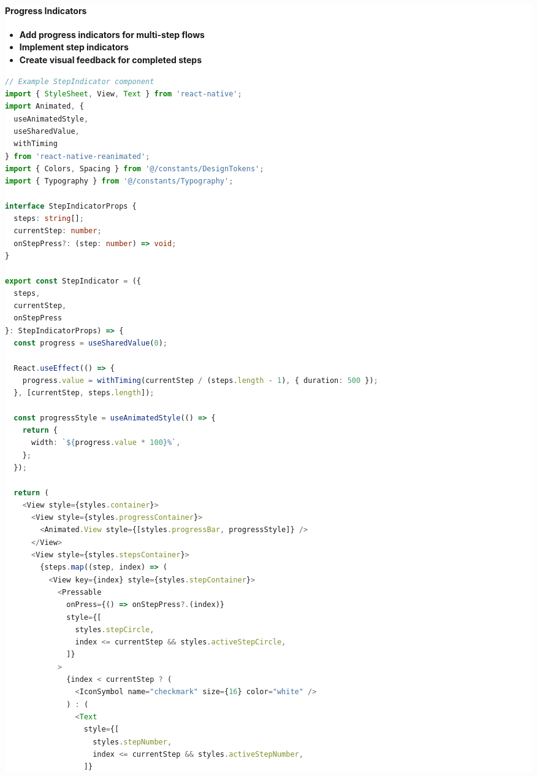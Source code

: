 ```typescript
```

#### Progress Indicators
- **Add progress indicators for multi-step flows**
- **Implement step indicators**
- **Create visual feedback for completed steps**

```typescript
// Example StepIndicator component
import { StyleSheet, View, Text } from 'react-native';
import Animated, { 
  useAnimatedStyle, 
  useSharedValue, 
  withTiming 
} from 'react-native-reanimated';
import { Colors, Spacing } from '@/constants/DesignTokens';
import { Typography } from '@/constants/Typography';

interface StepIndicatorProps {
  steps: string[];
  currentStep: number;
  onStepPress?: (step: number) => void;
}

export const StepIndicator = ({ 
  steps, 
  currentStep, 
  onStepPress 
}: StepIndicatorProps) => {
  const progress = useSharedValue(0);
  
  React.useEffect(() => {
    progress.value = withTiming(currentStep / (steps.length - 1), { duration: 500 });
  }, [currentStep, steps.length]);
  
  const progressStyle = useAnimatedStyle(() => {
    return {
      width: `${progress.value * 100}%`,
    };
  });
  
  return (
    <View style={styles.container}>
      <View style={styles.progressContainer}>
        <Animated.View style={[styles.progressBar, progressStyle]} />
      </View>
      <View style={styles.stepsContainer}>
        {steps.map((step, index) => (
          <View key={index} style={styles.stepContainer}>
            <Pressable
              onPress={() => onStepPress?.(index)}
              style={[
                styles.stepCircle,
                index <= currentStep && styles.activeStepCircle,
              ]}
            >
              {index < currentStep ? (
                <IconSymbol name="checkmark" size={16} color="white" />
              ) : (
                <Text 
                  style={[
                    styles.stepNumber,
                    index <= currentStep && styles.activeStepNumber,
                  ]}
```